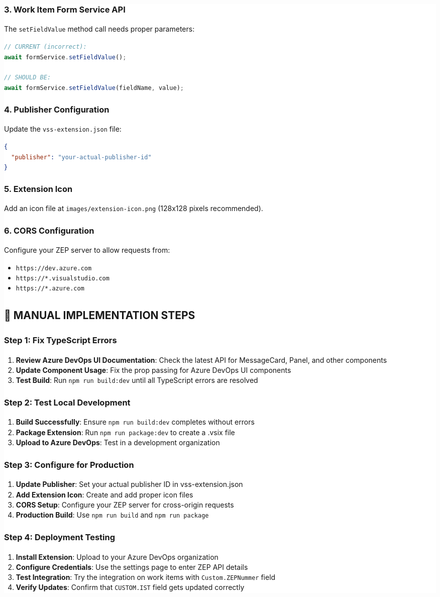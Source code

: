 ### 3. Work Item Form Service API
The `setFieldValue` method call needs proper parameters:

```typescript
// CURRENT (incorrect):
await formService.setFieldValue();

// SHOULD BE:
await formService.setFieldValue(fieldName, value);
```

### 4. Publisher Configuration
Update the `vss-extension.json` file:
```json
{
  "publisher": "your-actual-publisher-id"
}
```

### 5. Extension Icon
Add an icon file at `images/extension-icon.png` (128x128 pixels recommended).

### 6. CORS Configuration
Configure your ZEP server to allow requests from:
- `https://dev.azure.com`
- `https://*.visualstudio.com`
- `https://*.azure.com`

## 🔧 MANUAL IMPLEMENTATION STEPS

### Step 1: Fix TypeScript Errors
1. **Review Azure DevOps UI Documentation**: Check the latest API for MessageCard, Panel, and other components
2. **Update Component Usage**: Fix the prop passing for Azure DevOps UI components
3. **Test Build**: Run `npm run build:dev` until all TypeScript errors are resolved

### Step 2: Test Local Development
1. **Build Successfully**: Ensure `npm run build:dev` completes without errors
2. **Package Extension**: Run `npm run package:dev` to create a .vsix file
3. **Upload to Azure DevOps**: Test in a development organization

### Step 3: Configure for Production
1. **Update Publisher**: Set your actual publisher ID in vss-extension.json
2. **Add Extension Icon**: Create and add proper icon files
3. **CORS Setup**: Configure your ZEP server for cross-origin requests
4. **Production Build**: Use `npm run build` and `npm run package`

### Step 4: Deployment Testing
1. **Install Extension**: Upload to your Azure DevOps organization
2. **Configure Credentials**: Use the settings page to enter ZEP API details
3. **Test Integration**: Try the integration on work items with `Custom.ZEPNummer` field
4. **Verify Updates**: Confirm that `CUSTOM.IST` field gets updated correctly
